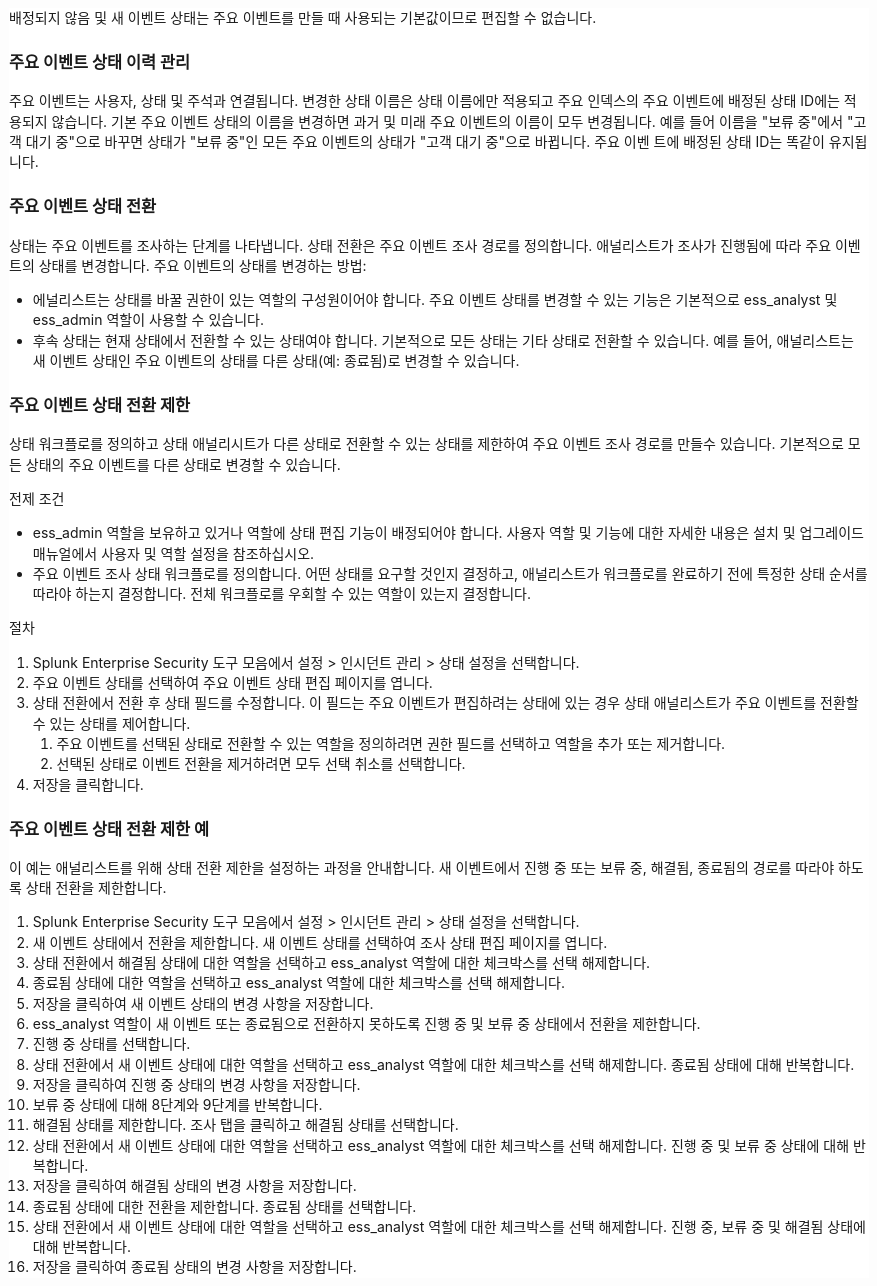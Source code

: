 배정되지 않음 및 새 이벤트 상태는 주요 이벤트를 만들 때 사용되는 기본값이므로 편집할 수 없습니다.

### 주요 이벤트 상태 이력 관리

주요 이벤트는 사용자, 상태 및 주석과 연결됩니다. 변경한 상태 이름은 상태 이름에만 적용되고 주요 인덱스의 주요 이벤트에 배정된 상태 ID에는 적용되지 않습니다.
기본 주요 이벤트 상태의 이름을 변경하면 과거 및 미래 주요 이벤트의 이름이 모두 변경됩니다. 예를 들어 이름을 "보류 중"에서 "고객 대기 중"으로 바꾸면 상태가 "보류 중"인 모든 주요 이벤트의 상태가 "고객 대기 중"으로 바뀝니다. 주요 이벤
트에 배정된 상태 ID는 똑같이 유지됩니다.

### 주요 이벤트 상태 전환

상태는 주요 이벤트를 조사하는 단계를 나타냅니다. 상태 전환은 주요 이벤트 조사 경로를 정의합니다.
애널리스트가 조사가 진행됨에 따라 주요 이벤트의 상태를 변경합니다. 주요 이벤트의 상태를 변경하는 방법:

- 에널리스트는 상태를 바꿀 권한이 있는 역할의 구성원이어야 합니다. 주요 이벤트 상태를 변경할 수 있는 기능은 기본적으로 ess_analyst 및 ess_admin 역할이 사용할 수 있습니다.
- 후속 상태는 현재 상태에서 전환할 수 있는 상태여야 합니다. 기본적으로 모든 상태는 기타 상태로 전환할 수 있습니다. 예를 들어, 애널리스트는 새 이벤트 상태인 주요 이벤트의 상태를 다른 상태(예: 종료됨)로 변경할 수 있습니다.

### 주요 이벤트 상태 전환 제한

상태 워크플로를 정의하고 상태 애널리시트가 다른 상태로 전환할 수 있는 상태를 제한하여 주요 이벤트 조사 경로를 만들수 있습니다. 기본적으로 모든 상태의 주요 이벤트를 다른 상태로 변경할 수 있습니다.

전제 조건

- ess_admin 역할을 보유하고 있거나 역할에 상태 편집 기능이 배정되어야 합니다. 사용자 역할 및 기능에 대한 자세한 내용은 설치 및 업그레이드 매뉴얼에서 사용자 및 역할 설정을 참조하십시오.
- 주요 이벤트 조사 상태 워크플로를 정의합니다. 어떤 상태를 요구할 것인지 결정하고, 애널리스트가 워크플로를 완료하기 전에 특정한 상태 순서를 따라야 하는지 결정합니다. 전체 워크플로를 우회할 수 있는 역할이 있는지 결정합니다.

절차

1. Splunk Enterprise Security 도구 모음에서 설정 > 인시던트 관리 > 상태 설정을 선택합니다.
2. 주요 이벤트 상태를 선택하여 주요 이벤트 상태 편집 페이지를 엽니다.
3. 상태 전환에서 전환 후 상태 필드를 수정합니다. 이 필드는 주요 이벤트가 편집하려는 상태에 있는 경우 상태 애널리스트가 주요 이벤트를 전환할 수 있는 상태를 제어합니다.
    1. 주요 이벤트를 선택된 상태로 전환할 수 있는 역할을 정의하려면 권한 필드를 선택하고 역할을 추가 또는 제거합니다.
    2. 선택된 상태로 이벤트 전환을 제거하려면 모두 선택 취소를 선택합니다.
4. 저장을 클릭합니다.

### 주요 이벤트 상태 전환 제한 예

이 예는 애널리스트를 위해 상태 전환 제한을 설정하는 과정을 안내합니다. 새 이벤트에서 진행 중 또는 보류 중, 해결됨, 종료됨의 경로를 따라야 하도록 상태 전환을 제한합니다.

1. Splunk Enterprise Security 도구 모음에서 설정 > 인시던트 관리 > 상태 설정을 선택합니다.
2. 새 이벤트 상태에서 전환을 제한합니다. 새 이벤트 상태를 선택하여 조사 상태 편집 페이지를 엽니다.
3. 상태 전환에서 해결됨 상태에 대한 역할을 선택하고 ess_analyst 역할에 대한 체크박스를 선택 해제합니다.
4. 종료됨 상태에 대한 역할을 선택하고 ess_analyst 역할에 대한 체크박스를 선택 해제합니다.
5. 저장을 클릭하여 새 이벤트 상태의 변경 사항을 저장합니다.
6. ess_analyst 역할이 새 이벤트 또는 종료됨으로 전환하지 못하도록 진행 중 및 보류 중 상태에서 전환을 제한합니다.
7. 진행 중 상태를 선택합니다.
8. 상태 전환에서 새 이벤트 상태에 대한 역할을 선택하고 ess_analyst 역할에 대한 체크박스를 선택 해제합니다. 종료됨 상태에 대해 반복합니다.
9. 저장을 클릭하여 진행 중 상태의 변경 사항을 저장합니다.
10. 보류 중 상태에 대해 8단계와 9단계를 반복합니다.
11. 해결됨 상태를 제한합니다. 조사 탭을 클릭하고 해결됨 상태를 선택합니다.
12. 상태 전환에서 새 이벤트 상태에 대한 역할을 선택하고 ess_analyst 역할에 대한 체크박스를 선택 해제합니다. 진행 중 및 보류 중 상태에 대해 반복합니다.
13. 저장을 클릭하여 해결됨 상태의 변경 사항을 저장합니다.
14. 종료됨 상태에 대한 전환을 제한합니다. 종료됨 상태를 선택합니다.
15. 상태 전환에서 새 이벤트 상태에 대한 역할을 선택하고 ess_analyst 역할에 대한 체크박스를 선택 해제합니다. 진행 중, 보류 중 및 해결됨 상태에 대해 반복합니다.
16. 저장을 클릭하여 종료됨 상태의 변경 사항을 저장합니다.
